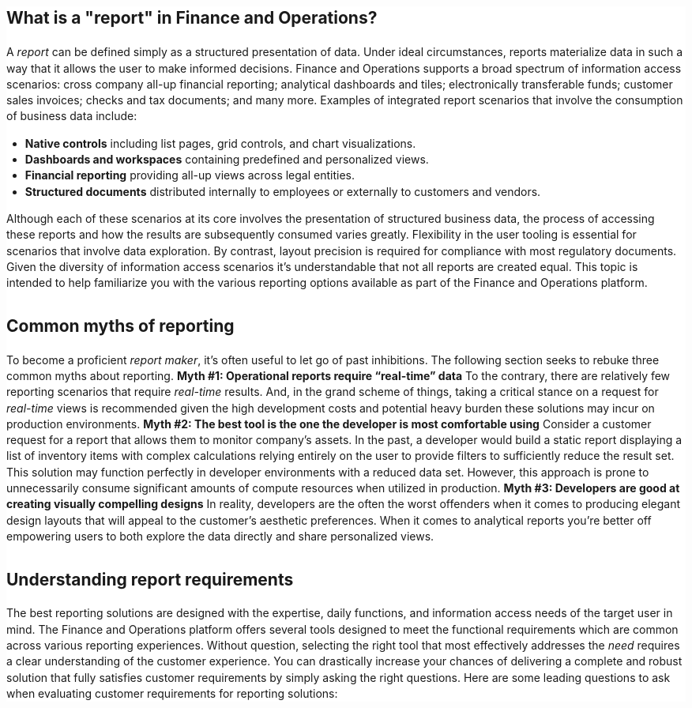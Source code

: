 ## What is a "report" in Finance and Operations?
A *report* can be defined simply as a structured presentation of data. Under ideal circumstances, reports materialize data in such a way that it allows the user to make informed decisions. Finance and Operations supports a broad spectrum of information access scenarios: cross company all-up financial reporting; analytical dashboards and tiles; electronically transferable funds; customer sales invoices; checks and tax documents; and many more. Examples of integrated report scenarios that involve the consumption of business data include:

-   **Native controls** including list pages, grid controls, and chart visualizations.
-   **Dashboards and workspaces** containing predefined and personalized views.
-   **Financial reporting** providing all-up views across legal entities.
-   **Structured documents** distributed internally to employees or externally to customers and vendors.

Although each of these scenarios at its core involves the presentation of structured business data, the process of accessing these reports and how the results are subsequently consumed varies greatly. Flexibility in the user tooling is essential for scenarios that involve data exploration. By contrast, layout precision is required for compliance with most regulatory documents. Given the diversity of information access scenarios it’s understandable that not all reports are created equal. This topic is intended to help familiarize you with the various reporting options available as part of the Finance and Operations platform.

## Common myths of reporting
To become a proficient *report* *maker*, it’s often useful to let go of past inhibitions. The following section seeks to rebuke three common myths about reporting. **Myth \#1: Operational reports require “real-time” data** To the contrary, there are relatively few reporting scenarios that require *real-time* results. And, in the grand scheme of things, taking a critical stance on a request for *real-time* views is recommended given the high development costs and potential heavy burden these solutions may incur on production environments. **Myth \#2: The best tool is the one the developer is most comfortable using** Consider a customer request for a report that allows them to monitor company’s assets. In the past, a developer would build a static report displaying a list of inventory items with complex calculations relying entirely on the user to provide filters to sufficiently reduce the result set. This solution may function perfectly in developer environments with a reduced data set. However, this approach is prone to unnecessarily consume significant amounts of compute resources when utilized in production. **Myth \#3: Developers are good at creating visually compelling designs** In reality, developers are the often the worst offenders when it comes to producing elegant design layouts that will appeal to the customer’s aesthetic preferences. When it comes to analytical reports you’re better off empowering users to both explore the data directly and share personalized views.

## Understanding report requirements
The best reporting solutions are designed with the expertise, daily functions, and information access needs of the target user in mind. The Finance and Operations platform offers several tools designed to meet the functional requirements which are common across various reporting experiences. Without question, selecting the right tool that most effectively addresses the *need* requires a clear understanding of the customer experience. You can drastically increase your chances of delivering a complete and robust solution that fully satisfies customer requirements by simply asking the right questions. Here are some leading questions to ask when evaluating customer requirements for reporting solutions:
